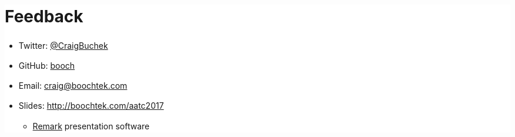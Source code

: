 
# Feedback

* Twitter: [@CraigBuchek][twitter]
* GitHub: [booch][github]
* Email: craig@boochtek.com


* Slides: http://boochtek.com/aatc2017
    * [Remark][remark] presentation software


[twitter]: https://twitter.com/CraigBuchek
[github]: https://github.com/booch
[github-boochtek]: https://github.com/boochtek
[craigbuchek]: http://craigbuchek.com
[boochtek]: https://www.boochtek.com
[tal]: http://www.thisagilelife.com


[remark]: http://remarkjs.com/
